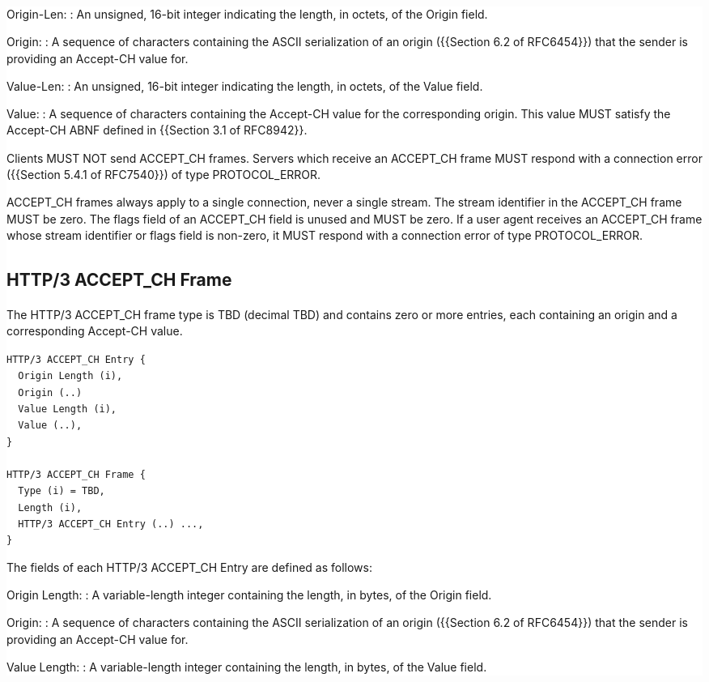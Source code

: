 Origin-Len:
: An unsigned, 16-bit integer indicating the length, in octets, of the Origin field.

Origin:
: A sequence of characters containing the ASCII serialization of an origin ({{Section 6.2 of RFC6454}}) that the sender is providing an Accept-CH value for.

Value-Len:
: An unsigned, 16-bit integer indicating the length, in octets, of the Value field.

Value:
: A sequence of characters containing the Accept-CH value for the corresponding origin. This value MUST satisfy the Accept-CH ABNF defined in {{Section 3.1 of RFC8942}}.

Clients MUST NOT send ACCEPT_CH frames. Servers which receive an ACCEPT_CH
frame MUST respond with a connection error ({{Section 5.4.1 of RFC7540}}) of type
PROTOCOL_ERROR.

ACCEPT_CH frames always apply to a single connection, never a single stream. The
stream identifier in the ACCEPT_CH frame MUST be zero. The flags field of an
ACCEPT_CH field is unused and MUST be zero. If a user agent receives an
ACCEPT_CH frame whose stream identifier or flags field is non-zero, it MUST
respond with a connection error of type PROTOCOL_ERROR.

## HTTP/3 ACCEPT_CH Frame

The HTTP/3 ACCEPT_CH frame type is TBD (decimal TBD) and contains zero or more
entries, each containing an origin and a corresponding Accept-CH value.

~~~
HTTP/3 ACCEPT_CH Entry {
  Origin Length (i),
  Origin (..)
  Value Length (i),
  Value (..),
}

HTTP/3 ACCEPT_CH Frame {
  Type (i) = TBD,
  Length (i),
  HTTP/3 ACCEPT_CH Entry (..) ...,
}
~~~

The fields of each HTTP/3 ACCEPT_CH Entry are defined as follows:

Origin Length:
: A variable-length integer containing the length, in bytes, of the Origin field.

Origin:
: A sequence of characters containing the ASCII serialization of an origin ({{Section 6.2 of RFC6454}}) that the sender is providing an Accept-CH value for.

Value Length:
: A variable-length integer containing the length, in bytes, of the Value field.
